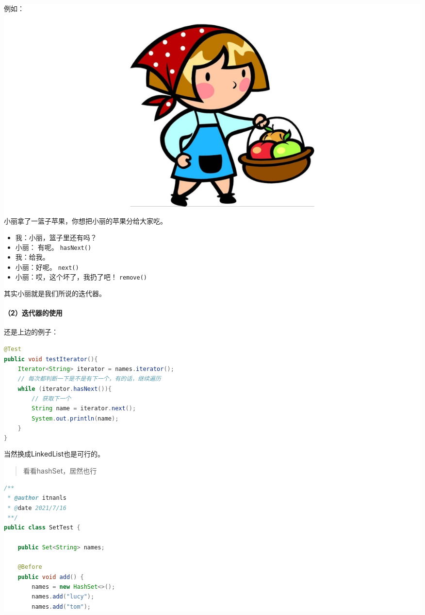 例如：

![image-20210719151258779](./img/image-20210719151258779-297d3f82.png)

小丽拿了一篮子苹果，你想把小丽的苹果分给大家吃。

- 我：小丽，篮子里还有吗？
- 小丽： 有呢。 `hasNext()`
- 我：给我。
- 小丽：好呢。 `next()`
- 小丽：哎，这个坏了，我扔了吧！ `remove()`

其实小丽就是我们所说的迭代器。

#### （2）迭代器的使用

还是上边的例子：

```java
@Test
public void testIterator(){
    Iterator<String> iterator = names.iterator();
    // 每次都判断一下是不是有下一个，有的话，继续遍历
    while (iterator.hasNext()){
        // 获取下一个
        String name = iterator.next();
        System.out.println(name);
    }
}
```

当然换成LinkedList也是可行的。

> 看看hashSet，居然也行

```java
/**
 * @author itnanls
 * @date 2021/7/16
 **/
public class SetTest {

    public Set<String> names;

    @Before
    public void add() {
        names = new HashSet<>();
        names.add("lucy");
        names.add("tom");
```